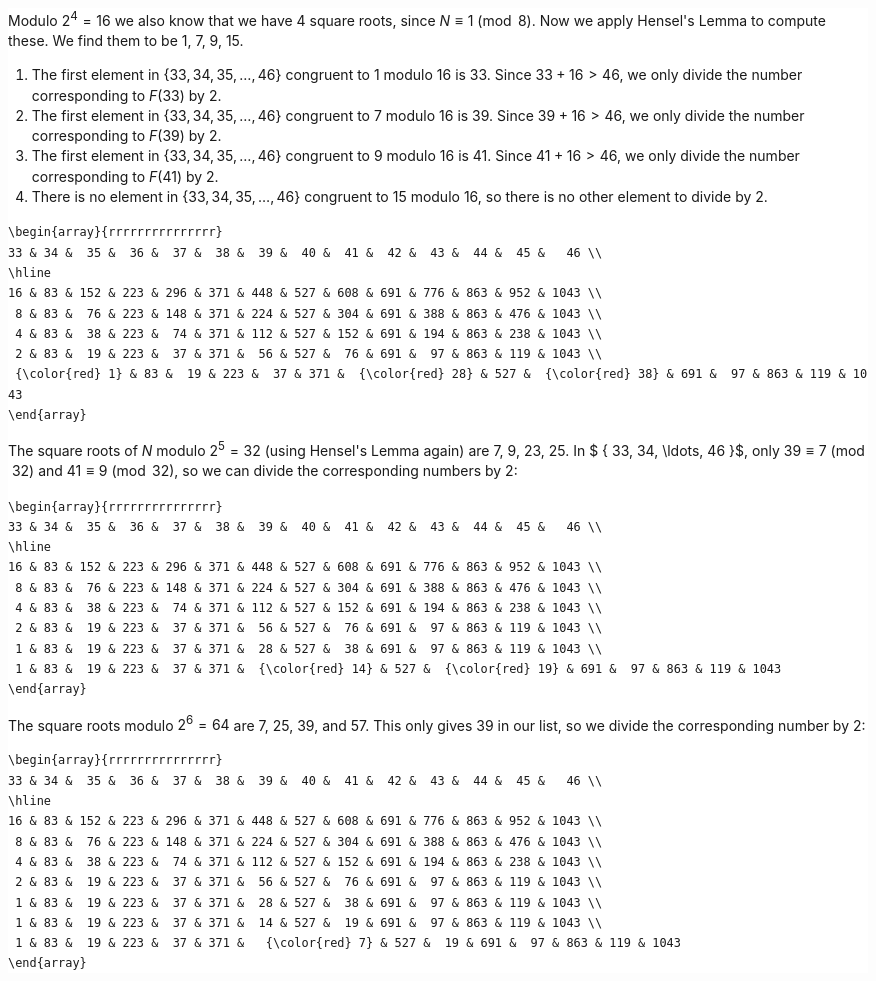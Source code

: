 Modulo $2^4 = 16$ we also know that we have $4$ square roots, since $N \equiv 1 \pmod{8}$.  Now we apply Hensel's Lemma to compute these.  We find them to be $1$, $7$, $9$, $15$.

1) The first element in $\{ 33, 34, 35, \ldots, 46 \}$ congruent to $1$ modulo $16$ is $33$.  Since $33 + 16 > 46$, we only divide the number corresponding to $F(33)$ by $2$.
2) The first element in $\{ 33, 34, 35, \ldots, 46 \}$ congruent to $7$ modulo $16$ is $39$.  Since $39 + 16 > 46$, we only divide the number corresponding to $F(39)$ by $2$.
3) The first element in $\{ 33, 34, 35, \ldots, 46 \}$ congruent to $9$ modulo $16$ is $41$.  Since $41 + 16 > 46$, we only divide the number corresponding to $F(41)$ by $2$.
4) There is no element in $\{ 33, 34, 35, \ldots, 46 \}$ congruent to $15$ modulo $16$, so there is no other element to divide by $2$.


```{math}
\begin{array}{rrrrrrrrrrrrrrr}
33 & 34 &  35 &  36 &  37 &  38 &  39 &  40 &  41 &  42 &  43 &  44 &  45 &   46 \\
\hline
16 & 83 & 152 & 223 & 296 & 371 & 448 & 527 & 608 & 691 & 776 & 863 & 952 & 1043 \\
 8 & 83 &  76 & 223 & 148 & 371 & 224 & 527 & 304 & 691 & 388 & 863 & 476 & 1043 \\
 4 & 83 &  38 & 223 &  74 & 371 & 112 & 527 & 152 & 691 & 194 & 863 & 238 & 1043 \\
 2 & 83 &  19 & 223 &  37 & 371 &  56 & 527 &  76 & 691 &  97 & 863 & 119 & 1043 \\
 {\color{red} 1} & 83 &  19 & 223 &  37 & 371 &  {\color{red} 28} & 527 &  {\color{red} 38} & 691 &  97 & 863 & 119 & 1043
\end{array}
```


The square roots of $N$ modulo $2^5 = 32$ (using Hensel's Lemma again) are $7$, $9$, $23$, $25$.  In $ \{ 33, 34, \ldots, 46 \}$, only $39 \equiv 7 \pmod{32}$ and $41 \equiv 9 \pmod{32}$, so we can divide the corresponding numbers by $2$:

```{math}
\begin{array}{rrrrrrrrrrrrrrr}
33 & 34 &  35 &  36 &  37 &  38 &  39 &  40 &  41 &  42 &  43 &  44 &  45 &   46 \\
\hline
16 & 83 & 152 & 223 & 296 & 371 & 448 & 527 & 608 & 691 & 776 & 863 & 952 & 1043 \\
 8 & 83 &  76 & 223 & 148 & 371 & 224 & 527 & 304 & 691 & 388 & 863 & 476 & 1043 \\
 4 & 83 &  38 & 223 &  74 & 371 & 112 & 527 & 152 & 691 & 194 & 863 & 238 & 1043 \\
 2 & 83 &  19 & 223 &  37 & 371 &  56 & 527 &  76 & 691 &  97 & 863 & 119 & 1043 \\
 1 & 83 &  19 & 223 &  37 & 371 &  28 & 527 &  38 & 691 &  97 & 863 & 119 & 1043 \\
 1 & 83 &  19 & 223 &  37 & 371 &  {\color{red} 14} & 527 &  {\color{red} 19} & 691 &  97 & 863 & 119 & 1043
\end{array}
```

The square roots modulo $2^6 = 64$ are $7$, $25$, $39$, and $57$.  This only gives $39$ in our list, so we divide the corresponding number by $2$:

```{math}
\begin{array}{rrrrrrrrrrrrrrr}
33 & 34 &  35 &  36 &  37 &  38 &  39 &  40 &  41 &  42 &  43 &  44 &  45 &   46 \\
\hline
16 & 83 & 152 & 223 & 296 & 371 & 448 & 527 & 608 & 691 & 776 & 863 & 952 & 1043 \\
 8 & 83 &  76 & 223 & 148 & 371 & 224 & 527 & 304 & 691 & 388 & 863 & 476 & 1043 \\
 4 & 83 &  38 & 223 &  74 & 371 & 112 & 527 & 152 & 691 & 194 & 863 & 238 & 1043 \\
 2 & 83 &  19 & 223 &  37 & 371 &  56 & 527 &  76 & 691 &  97 & 863 & 119 & 1043 \\
 1 & 83 &  19 & 223 &  37 & 371 &  28 & 527 &  38 & 691 &  97 & 863 & 119 & 1043 \\
 1 & 83 &  19 & 223 &  37 & 371 &  14 & 527 &  19 & 691 &  97 & 863 & 119 & 1043 \\
 1 & 83 &  19 & 223 &  37 & 371 &   {\color{red} 7} & 527 &  19 & 691 &  97 & 863 & 119 & 1043
\end{array}
```
